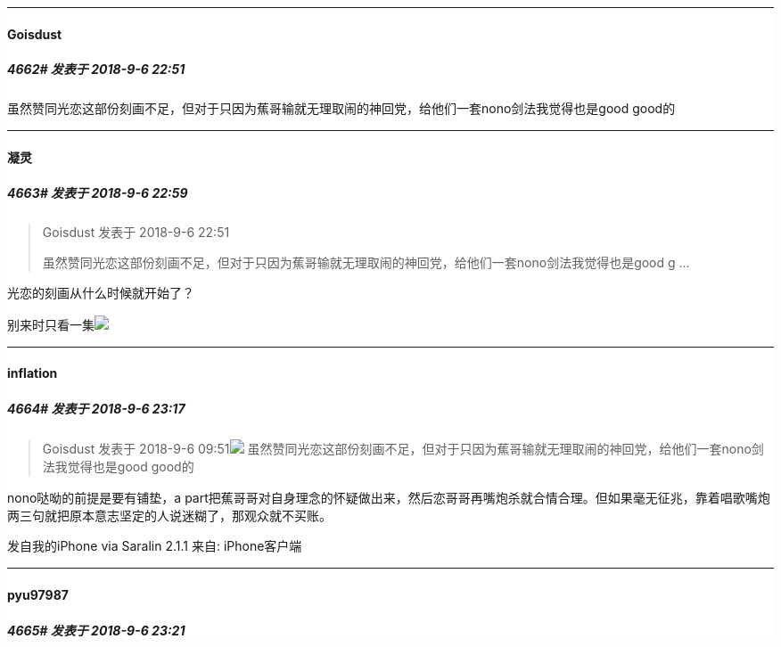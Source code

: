 


-----

####  Goisdust  
##### 4662#       发表于 2018-9-6 22:51




虽然赞同光恋这部份刻画不足，但对于只因为蕉哥输就无理取闹的神回党，给他们一套nono剑法我觉得也是good good的







-----

####  凝灵  
##### 4663#       发表于 2018-9-6 22:59



<blockquote>Goisdust 发表于 2018-9-6 22:51

虽然赞同光恋这部份刻画不足，但对于只因为蕉哥输就无理取闹的神回党，给他们一套nono剑法我觉得也是good g ...</blockquote>
光恋的刻画从什么时候就开始了？

别来时只看一集![](https://static.saraba1st.com/image/smiley/face2017/066.png)







-----

####  inflation  
##### 4664#       发表于 2018-9-6 23:17



<blockquote>Goisdust 发表于 2018-9-6 09:51<img src="static/image/common/back.gif" referrerpolicy="no-referrer">
虽然赞同光恋这部份刻画不足，但对于只因为蕉哥输就无理取闹的神回党，给他们一套nono剑法我觉得也是good good的</blockquote>
nono哒呦的前提是要有铺垫，a part把蕉哥哥对自身理念的怀疑做出来，然后恋哥哥再嘴炮杀就合情合理。但如果毫无征兆，靠着唱歌嘴炮两三句就把原本意志坚定的人说迷糊了，那观众就不买账。

发自我的iPhone via Saralin 2.1.1
来自: iPhone客户端







-----

####  pyu97987  
##### 4665#       发表于 2018-9-6 23:21



